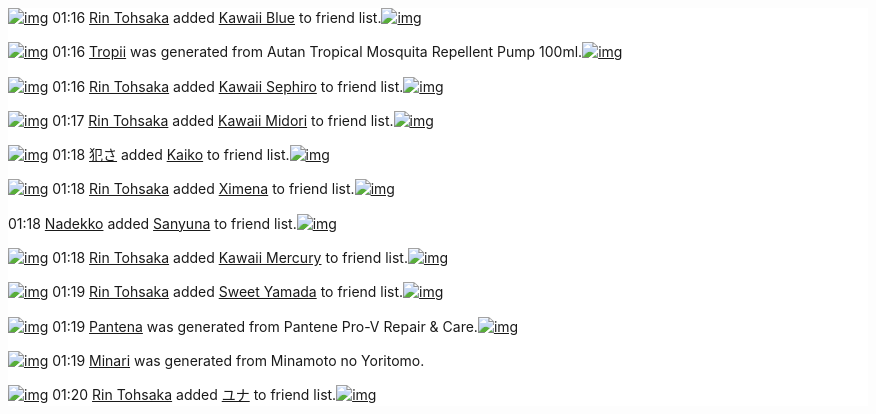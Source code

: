[![img](http://www.deviantsart.com/17jagvd.jpeg)](http://www.barcodekanojo.com/user/452207/Rin%20Tohsaka) 01:16 [Rin Tohsaka](http://www.barcodekanojo.com/user/452207/Rin%20Tohsaka) added [Kawaii Blue](http://www.barcodekanojo.com/kanojo/2832636/Kawaii%20Blue) to friend list.[![img](http://www.deviantsart.com/30jd1jb.png)](http://www.barcodekanojo.com/kanojo/2832636/Kawaii%20Blue) 

[![img](http://www.deviantsart.com/tusfho.png)](http://www.barcodekanojo.com/kanojo/3070013/Tropii) 01:16 [Tropii](http://www.barcodekanojo.com/kanojo/3070013/Tropii) was generated from Autan Tropical Mosquita Repellent Pump 100ml.[![img](http://www.deviantsart.com/3s1lidg.jpeg)](http://www.barcodekanojo.com/product_images/barcode/5802353/1406477761/50x50xAutan,P20Tropical,P20Mosquita,P20Repellent,P20Pump,P20100ml.jpg,qw=88,ah=88.pagespeed.ic.Nz8UDhvz6c.jpg) 

[![img](http://www.deviantsart.com/17jagvd.jpeg)](http://www.barcodekanojo.com/user/452207/Rin%20Tohsaka) 01:16 [Rin Tohsaka](http://www.barcodekanojo.com/user/452207/Rin%20Tohsaka) added [Kawaii Sephiro](http://www.barcodekanojo.com/kanojo/2832634/Kawaii%20Sephiro) to friend list.[![img](http://www.deviantsart.com/22jo5en.png)](http://www.barcodekanojo.com/kanojo/2832634/Kawaii%20Sephiro) 

[![img](http://www.deviantsart.com/17jagvd.jpeg)](http://www.barcodekanojo.com/user/452207/Rin%20Tohsaka) 01:17 [Rin Tohsaka](http://www.barcodekanojo.com/user/452207/Rin%20Tohsaka) added [Kawaii Midori](http://www.barcodekanojo.com/kanojo/2832630/Kawaii%20Midori) to friend list.[![img](http://www.deviantsart.com/2dlnsas.png)](http://www.barcodekanojo.com/kanojo/2832630/Kawaii%20Midori) 

[![img](http://www.deviantsart.com/1alqnc0.jpeg)](http://www.barcodekanojo.com/user/445543/%E7%8A%AF%E3%81%95) 01:18 [犯さ](http://www.barcodekanojo.com/user/445543/%E7%8A%AF%E3%81%95) added [Kaiko](http://www.barcodekanojo.com/kanojo/2681786/Kaiko) to friend list.[![img](http://www.deviantsart.com/1selipj.png)](http://www.barcodekanojo.com/kanojo/2681786/Kaiko) 

[![img](http://www.deviantsart.com/17jagvd.jpeg)](http://www.barcodekanojo.com/user/452207/Rin%20Tohsaka) 01:18 [Rin Tohsaka](http://www.barcodekanojo.com/user/452207/Rin%20Tohsaka) added [Ximena](http://www.barcodekanojo.com/kanojo/2832626/Ximena) to friend list.[![img](http://www.deviantsart.com/d3roaj.png)](http://www.barcodekanojo.com/kanojo/2832626/Ximena) 

01:18 [Nadekko](http://www.barcodekanojo.com/user/478606/Nadekko) added [Sanyuna](http://www.barcodekanojo.com/kanojo/347592/Sanyuna) to friend list.[![img](http://www.deviantsart.com/1ulrd9p.png)](http://www.barcodekanojo.com/kanojo/347592/Sanyuna) 

[![img](http://www.deviantsart.com/17jagvd.jpeg)](http://www.barcodekanojo.com/user/452207/Rin%20Tohsaka) 01:18 [Rin Tohsaka](http://www.barcodekanojo.com/user/452207/Rin%20Tohsaka) added [Kawaii Mercury](http://www.barcodekanojo.com/kanojo/2832625/Kawaii%20Mercury) to friend list.[![img](http://www.deviantsart.com/1g24sh8.png)](http://www.barcodekanojo.com/kanojo/2832625/Kawaii%20Mercury) 

[![img](http://www.deviantsart.com/17jagvd.jpeg)](http://www.barcodekanojo.com/user/452207/Rin%20Tohsaka) 01:19 [Rin Tohsaka](http://www.barcodekanojo.com/user/452207/Rin%20Tohsaka) added [Sweet Yamada](http://www.barcodekanojo.com/kanojo/2832622/Sweet%20Yamada) to friend list.[![img](http://www.deviantsart.com/1det5lj.png)](http://www.barcodekanojo.com/kanojo/2832622/Sweet%20Yamada) 

[![img](http://www.deviantsart.com/15mnq9i.png)](http://www.barcodekanojo.com/kanojo/3070014/Pantena) 01:19 [Pantena](http://www.barcodekanojo.com/kanojo/3070014/Pantena) was generated from Pantene Pro-V  Repair &amp; Care.[![img](http://www.deviantsart.com/29b1esr.jpeg)](http://www.barcodekanojo.com/product_images/barcode/5802361/1406477928/50x50xPantene,P20Pro-V,P20,P20Repair,P20,P26,P20Care.jpg,qw=88,ah=88.pagespeed.ic.ej2X1xlzGS.jpg) 

[![img](http://www.deviantsart.com/gnn2rk.png)](http://www.barcodekanojo.com/kanojo/3070015/Minari) 01:19 [Minari](http://www.barcodekanojo.com/kanojo/3070015/Minari) was generated from Minamoto no Yoritomo.

[![img](http://www.deviantsart.com/17jagvd.jpeg)](http://www.barcodekanojo.com/user/452207/Rin%20Tohsaka) 01:20 [Rin Tohsaka](http://www.barcodekanojo.com/user/452207/Rin%20Tohsaka) added [ユナ](http://www.barcodekanojo.com/kanojo/2672146/%E3%83%A6%E3%83%8A) to friend list.[![img](http://www.deviantsart.com/1el2906.png)](http://www.barcodekanojo.com/kanojo/2672146/%E3%83%A6%E3%83%8A) 
